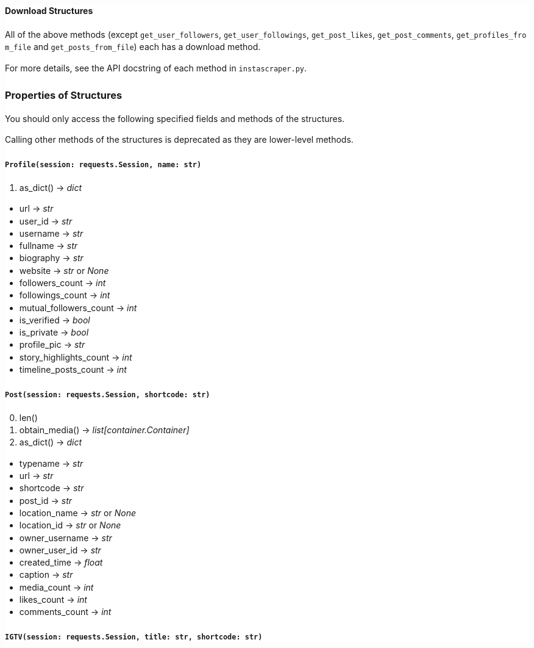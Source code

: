 #### Download Structures

All of the above methods (except `get_user_followers`, `get_user_followings`, `get_post_likes`, `get_post_comments`, `get_profiles_from_file` and `get_posts_from_file`) each has a download method.

For more details, see the API docstring of each method in `instascraper.py`.

### Properties of Structures

You should only access the following specified fields and methods of the structures.

Calling other methods of the structures is deprecated as they are lower-level methods.

#### `Profile(session: requests.Session, name: str)`

1. as_dict() -> *dict*

* url -> *str*
* user_id -> *str*
* username -> *str*
* fullname -> *str*
* biography -> *str*
* website -> *str* or *None*
* followers_count -> *int*
* followings_count -> *int*
* mutual_followers_count -> *int*
* is_verified -> *bool*
* is_private -> *bool*
* profile_pic -> *str*
* story_highlights_count -> *int*
* timeline_posts_count -> *int*

#### `Post(session: requests.Session, shortcode: str)`

0. len()
1. obtain_media() -> *list[container.Container]*
2. as_dict() -> *dict*

* typename -> *str*
* url -> *str*
* shortcode -> *str*
* post_id -> *str*
* location_name -> *str* or *None*
* location_id -> *str* or *None*
* owner_username -> *str*
* owner_user_id -> *str*
* created_time -> *float*
* caption -> *str*
* media_count -> *int*
* likes_count -> *int*
* comments_count -> *int*

#### `IGTV(session: requests.Session, title: str, shortcode: str)`
